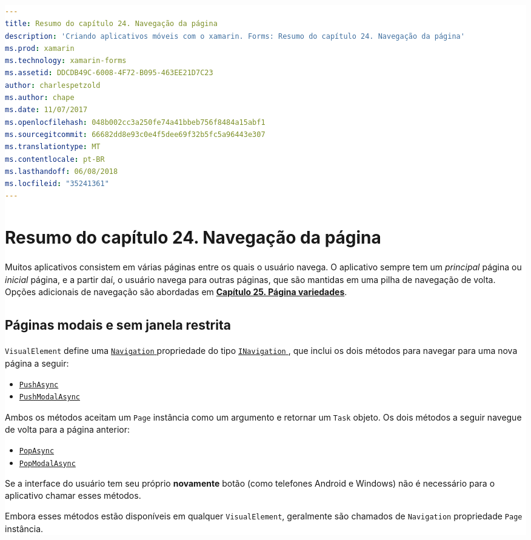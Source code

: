 ```yaml
---
title: Resumo do capítulo 24. Navegação da página
description: 'Criando aplicativos móveis com o xamarin. Forms: Resumo do capítulo 24. Navegação da página'
ms.prod: xamarin
ms.technology: xamarin-forms
ms.assetid: DDCDB49C-6008-4F72-B095-463EE21D7C23
author: charlespetzold
ms.author: chape
ms.date: 11/07/2017
ms.openlocfilehash: 048b002cc3a250fe74a41bbeb756f8484a15abf1
ms.sourcegitcommit: 66682dd8e93c0e4f5dee69f32b5fc5a96443e307
ms.translationtype: MT
ms.contentlocale: pt-BR
ms.lasthandoff: 06/08/2018
ms.locfileid: "35241361"
---
```

# <a name="summary-of-chapter-24-page-navigation"></a>Resumo do capítulo 24. Navegação da página

Muitos aplicativos consistem em várias páginas entre os quais o usuário navega. O aplicativo sempre tem um *principal* página ou *inicial* página, e a partir daí, o usuário navega para outras páginas, que são mantidas em uma pilha de navegação de volta. Opções adicionais de navegação são abordadas em [ **Capítulo 25. Página variedades**](chapter25.md).

## <a name="modal-pages-and-modeless-pages"></a>Páginas modais e sem janela restrita

`VisualElement` define uma [ `Navigation` ](https://developer.xamarin.com/api/property/Xamarin.Forms.VisualElement.Navigation/) propriedade do tipo [ `INavigation` ](https://developer.xamarin.com/api/type/Xamarin.Forms.INavigation/), que inclui os dois métodos para navegar para uma nova página a seguir:

- [`PushAsync`](https://developer.xamarin.com/api/member/Xamarin.Forms.INavigation.PushAsync/p/Xamarin.Forms.Page/)
- [`PushModalAsync`](https://developer.xamarin.com/api/member/Xamarin.Forms.INavigation.PushModalAsync/p/Xamarin.Forms.Page/)

Ambos os métodos aceitam um `Page` instância como um argumento e retornar um `Task` objeto. Os dois métodos a seguir navegue de volta para a página anterior:

- [`PopAsync`](https://developer.xamarin.com/api/member/Xamarin.Forms.INavigation.PopAsync()/)
- [`PopModalAsync`](https://developer.xamarin.com/api/member/Xamarin.Forms.INavigation.PopModalAsync()/)

Se a interface do usuário tem seu próprio **novamente** botão (como telefones Android e Windows) não é necessário para o aplicativo chamar esses métodos.

Embora esses métodos estão disponíveis em qualquer `VisualElement`, geralmente são chamados de `Navigation` propriedade `Page` instância.
